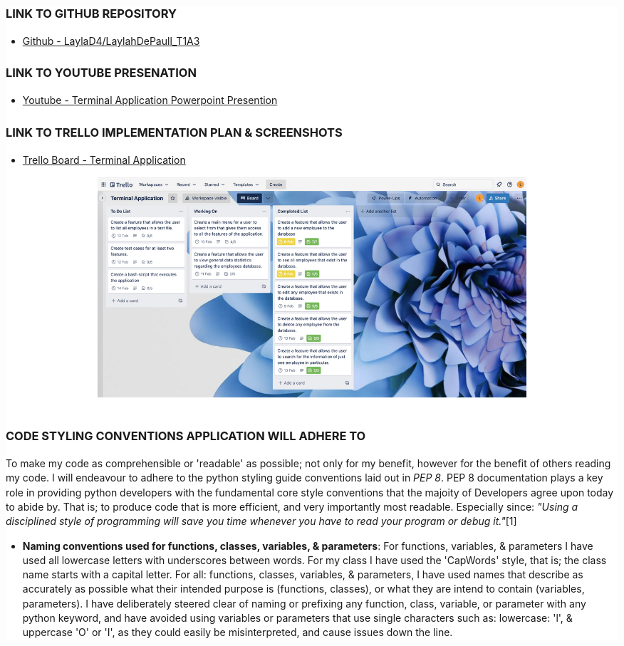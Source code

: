 ### **LINK TO GITHUB REPOSITORY**
* [Github - LaylaD4/LaylahDePaull_T1A3](https://github.com/LaylaD4/LaylahDePaull_T1A3)

### **LINK TO YOUTUBE PRESENATION**
* [Youtube - Terminal Application Powerpoint Presention](https://www.youtube.com/watch?v=LRwAXorQLbs)

### **LINK TO TRELLO IMPLEMENTATION PLAN & SCREENSHOTS**
* [Trello Board - Terminal Application](https://trello.com/b/rre0vKEN/terminal-application)


<img src="./docs/Trello_Board.png" style="display:block;margin:auto;width:70%;"/><br>


### **CODE STYLING CONVENTIONS APPLICATION WILL ADHERE TO**

To make my code as comprehensible or 'readable'  as possible; not only for my benefit, however for the benefit of others reading my code. I will endeavour to adhere to the python styling guide conventions laid out in *PEP 8*. PEP 8 documentation plays a key role in providing python developers with the fundamental core style conventions that the majoity of Developers agree upon today to abide by. That is; to produce code that is more efficient, and very importantly most readable. Especially since: *"Using a disciplined style of programming will save you time whenever you have to read your program or debug it."*[1]

- **Naming conventions used for functions, classes, variables, & parameters**: For functions, variables, & parameters I have used all lowercase letters with underscores between words. For my class I have used the 'CapWords' style, that is; the class name starts with a capital letter. For all: functions, classes, variables, & parameters, I have used names that describe as accurately as possible what their intended purpose is (functions, classes), or what they are intend to contain (variables, parameters). I have deliberately steered clear of naming or  prefixing any function, class, variable, or parameter with any python keyword, and have avoided using variables or parameters that use single characters such as: lowercase: 'l', & uppercase 'O' or 'I', as they could easily be misinterpreted, and cause issues down the line.
